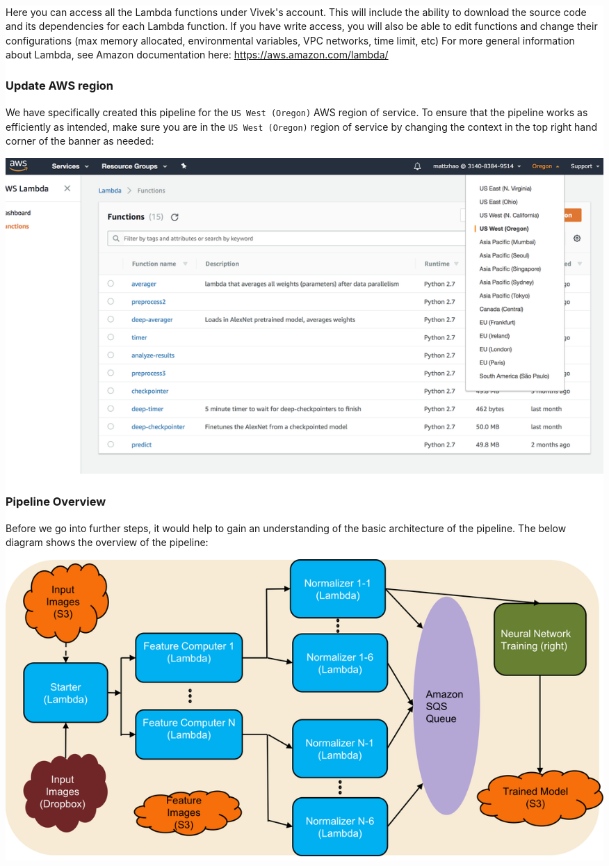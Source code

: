 Here you can access all the Lambda functions under Vivek's account. This will include the ability to download the source code and its dependencies for each Lambda function. If you have write access, you will also be able to edit functions and change their configurations (max memory allocated, environmental variables, VPC networks, time limit, etc) For more general information about Lambda, see Amazon documentation here: https://aws.amazon.com/lambda/ 

### Update AWS region

We have specifically created this pipeline for the `US West (Oregon)` AWS region of service. To ensure that the pipeline works as efficiently as intended, make sure you are in the `US West (Oregon)` region of service by changing the context in the top right hand corner of the banner as needed:

![AWS Region Selection](./screenshots/lambda01.png)

### Pipeline Overview

Before we go into further steps, it would help to gain an understanding of the basic architecture of the pipeline. The below diagram shows the overview of the pipeline:

![Pipeline Overview](./screenshots/Pipeline.png)